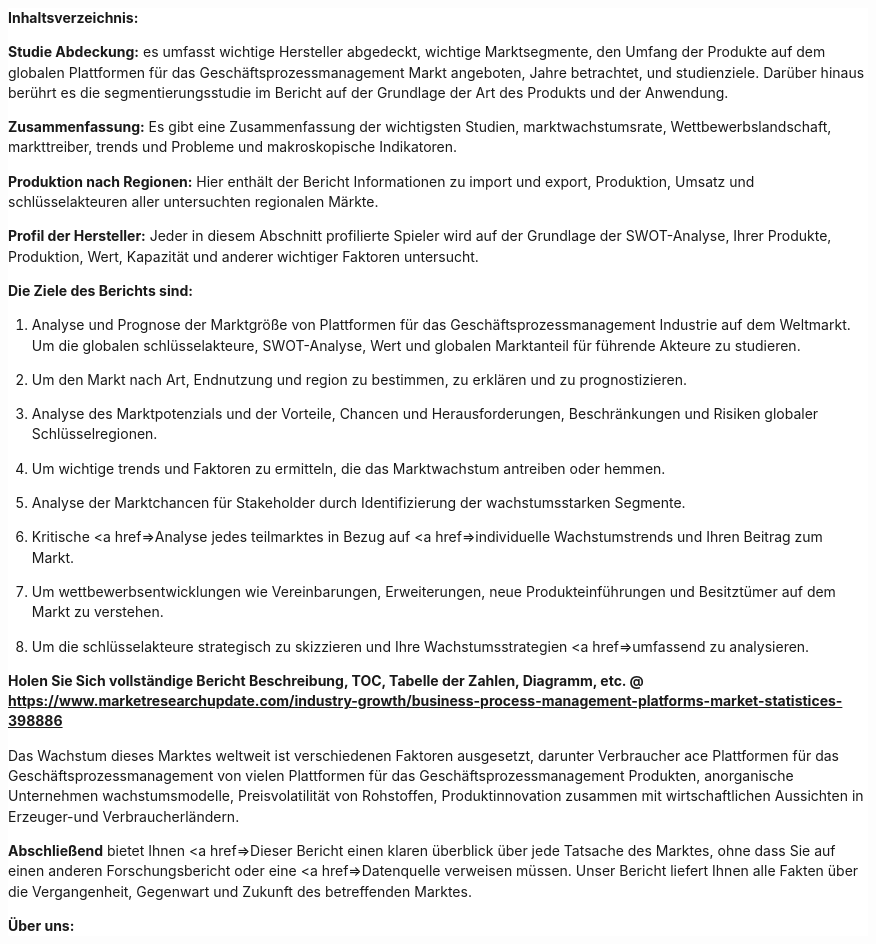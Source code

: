 <strong>Inhaltsverzeichnis:</strong>

<strong>Studie Abdeckung:</strong> es umfasst wichtige Hersteller abgedeckt, wichtige Marktsegmente, den Umfang der Produkte auf dem globalen Plattformen für das Geschäftsprozessmanagement Markt angeboten, Jahre betrachtet, und studienziele. Darüber hinaus berührt es die segmentierungsstudie im Bericht auf der Grundlage der Art des Produkts und der Anwendung.

<strong>Zusammenfassung:</strong> Es gibt eine Zusammenfassung der wichtigsten Studien, marktwachstumsrate, Wettbewerbslandschaft, markttreiber, trends und Probleme und makroskopische Indikatoren.

<strong>Produktion nach Regionen:</strong> Hier enthält der Bericht Informationen zu import und export, Produktion, Umsatz und schlüsselakteuren aller untersuchten regionalen Märkte.

<strong>Profil der Hersteller:</strong> Jeder in diesem Abschnitt profilierte Spieler wird auf der Grundlage der SWOT-Analyse, Ihrer Produkte, Produktion, Wert, Kapazität und anderer wichtiger Faktoren untersucht.

<strong>Die Ziele des Berichts sind:</strong>

1) Analyse und Prognose der Marktgröße von Plattformen für das Geschäftsprozessmanagement Industrie auf dem Weltmarkt.
Um die globalen schlüsselakteure, SWOT-Analyse, Wert und globalen Marktanteil für führende Akteure zu studieren.

2) Um den Markt nach Art, Endnutzung und region zu bestimmen, zu erklären und zu prognostizieren.

3) Analyse des Marktpotenzials und der Vorteile, Chancen und Herausforderungen, Beschränkungen und Risiken globaler Schlüsselregionen.

4) Um wichtige trends und Faktoren zu ermitteln, die das Marktwachstum antreiben oder hemmen.

5) Analyse der Marktchancen für Stakeholder durch Identifizierung der wachstumsstarken Segmente.

6) Kritische <a href=>Analyse</a> jedes teilmarktes in Bezug auf <a href=>individuelle</a> Wachstumstrends und Ihren Beitrag zum Markt.

7) Um wettbewerbsentwicklungen wie Vereinbarungen, Erweiterungen, neue Produkteinführungen und Besitztümer auf dem Markt zu verstehen.

8) Um die schlüsselakteure strategisch zu skizzieren und Ihre Wachstumsstrategien <a href=>umfassend</a> zu analysieren.

<strong>Holen Sie Sich vollständige Bericht Beschreibung, TOC, Tabelle der Zahlen, Diagramm, etc. @ </strong><strong><a href=https://www.marketresearchupdate.com/industry-growth/business-process-management-platforms-market-statistices-398886>https://www.marketresearchupdate.com/industry-growth/business-process-management-platforms-market-statistices-398886</a></font></strong>

Das Wachstum dieses Marktes weltweit ist verschiedenen Faktoren ausgesetzt, darunter Verbraucher ace Plattformen für das Geschäftsprozessmanagement von vielen Plattformen für das Geschäftsprozessmanagement Produkten, anorganische Unternehmen wachstumsmodelle, Preisvolatilität von Rohstoffen, Produktinnovation zusammen mit wirtschaftlichen Aussichten in Erzeuger-und Verbraucherländern.

<strong>Abschließend</strong> bietet Ihnen <a href=>Dieser</a> Bericht einen klaren überblick über jede Tatsache des Marktes, ohne dass Sie auf einen anderen Forschungsbericht oder eine <a href=>Datenquelle</a> verweisen müssen. Unser Bericht liefert Ihnen alle Fakten über die Vergangenheit, Gegenwart und Zukunft des betreffenden Marktes.

<strong>Über uns:</strong>
